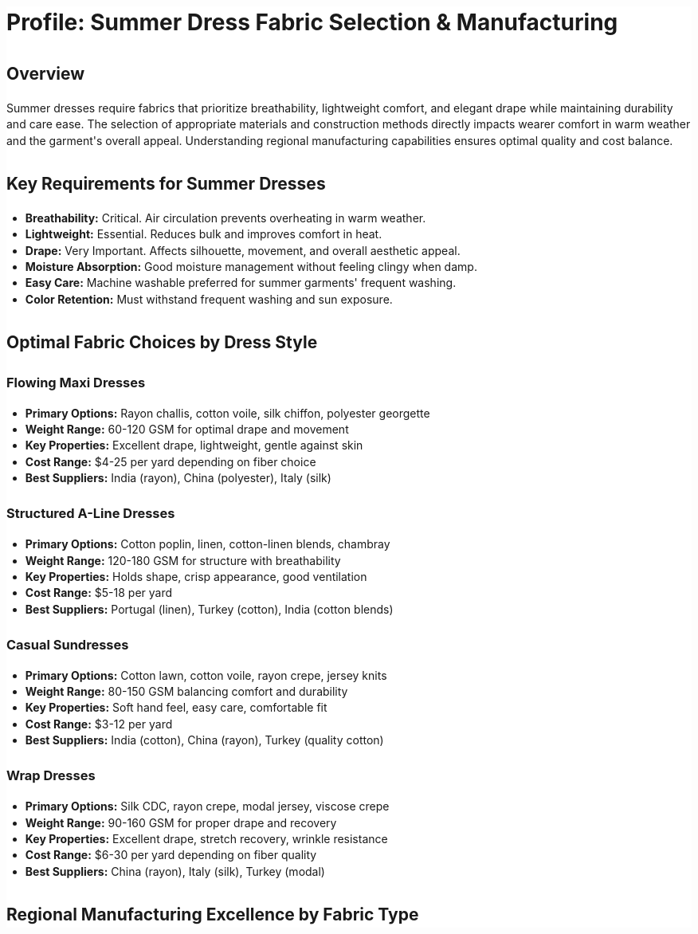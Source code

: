# Profile: Summer Dress Fabric Selection & Manufacturing

## Overview
Summer dresses require fabrics that prioritize breathability, lightweight comfort, and elegant drape while maintaining durability and care ease. The selection of appropriate materials and construction methods directly impacts wearer comfort in warm weather and the garment's overall appeal. Understanding regional manufacturing capabilities ensures optimal quality and cost balance.

## Key Requirements for Summer Dresses
- **Breathability:** Critical. Air circulation prevents overheating in warm weather.
- **Lightweight:** Essential. Reduces bulk and improves comfort in heat.
- **Drape:** Very Important. Affects silhouette, movement, and overall aesthetic appeal.
- **Moisture Absorption:** Good moisture management without feeling clingy when damp.
- **Easy Care:** Machine washable preferred for summer garments' frequent washing.
- **Color Retention:** Must withstand frequent washing and sun exposure.

## Optimal Fabric Choices by Dress Style

### Flowing Maxi Dresses
- **Primary Options:** Rayon challis, cotton voile, silk chiffon, polyester georgette
- **Weight Range:** 60-120 GSM for optimal drape and movement
- **Key Properties:** Excellent drape, lightweight, gentle against skin
- **Cost Range:** $4-25 per yard depending on fiber choice
- **Best Suppliers:** India (rayon), China (polyester), Italy (silk)

### Structured A-Line Dresses
- **Primary Options:** Cotton poplin, linen, cotton-linen blends, chambray
- **Weight Range:** 120-180 GSM for structure with breathability
- **Key Properties:** Holds shape, crisp appearance, good ventilation
- **Cost Range:** $5-18 per yard
- **Best Suppliers:** Portugal (linen), Turkey (cotton), India (cotton blends)

### Casual Sundresses
- **Primary Options:** Cotton lawn, cotton voile, rayon crepe, jersey knits
- **Weight Range:** 80-150 GSM balancing comfort and durability
- **Key Properties:** Soft hand feel, easy care, comfortable fit
- **Cost Range:** $3-12 per yard
- **Best Suppliers:** India (cotton), China (rayon), Turkey (quality cotton)

### Wrap Dresses
- **Primary Options:** Silk CDC, rayon crepe, modal jersey, viscose crepe
- **Weight Range:** 90-160 GSM for proper drape and recovery
- **Key Properties:** Excellent drape, stretch recovery, wrinkle resistance
- **Cost Range:** $6-30 per yard depending on fiber quality
- **Best Suppliers:** China (rayon), Italy (silk), Turkey (modal)

## Regional Manufacturing Excellence by Fabric Type
